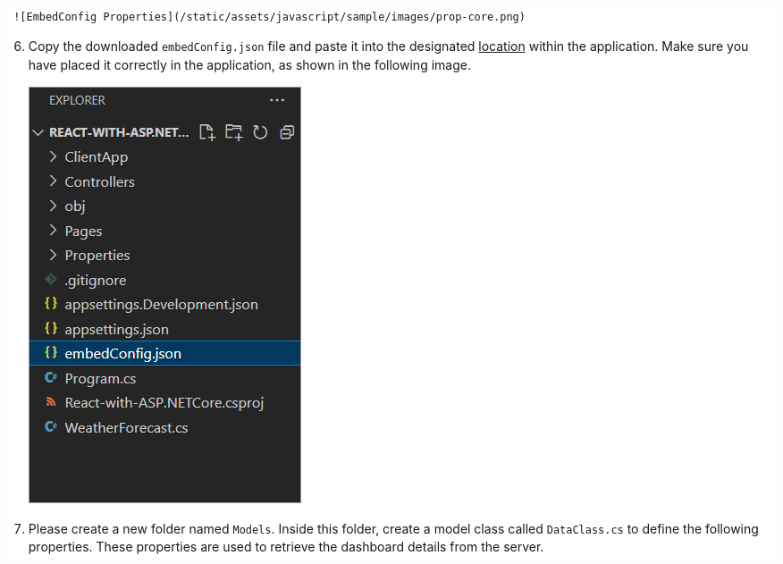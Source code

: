      ![EmbedConfig Properties](/static/assets/javascript/sample/images/prop-core.png)

 6. Copy the downloaded `embedConfig.json` file and paste it into the designated [location](https://github.com/boldbi/react-with-aspnet-core-sample/tree/master/React-with-ASP.NETCore) within the application. Make sure you have placed it correctly in the application, as shown in the following image.
 
      ![EmbedConfig image](/static/assets/javascript/sample/images/react-core-embed-config.png)

 7. Please create a new folder named `Models`. Inside this folder, create a model class called `DataClass.cs` to define the following properties. These properties are used to retrieve the dashboard details from the server.
